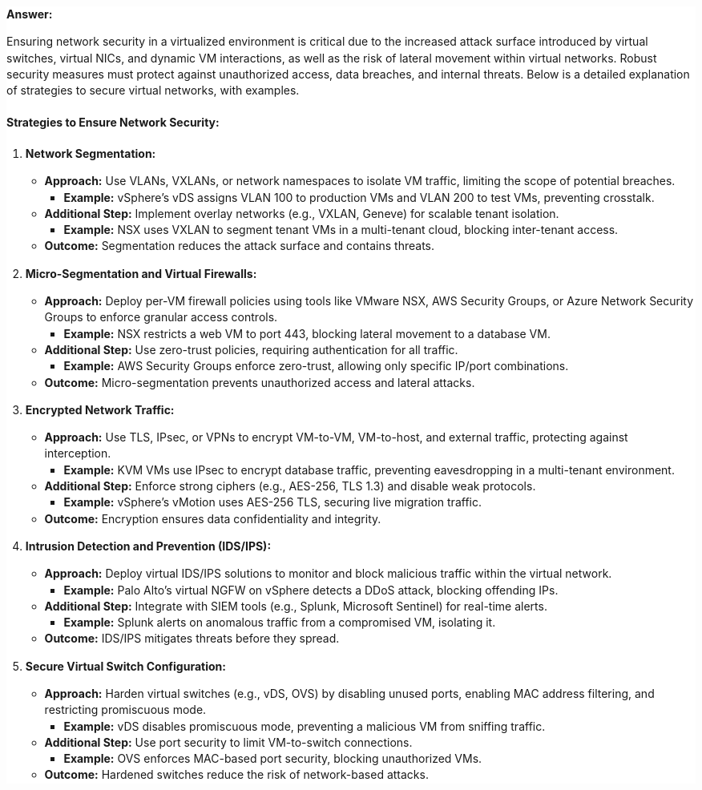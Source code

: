 **Answer:**

Ensuring network security in a virtualized environment is critical due to the increased attack surface introduced by virtual switches, virtual NICs, and dynamic VM interactions, as well as the risk of lateral movement within virtual networks. Robust security measures must protect against unauthorized access, data breaches, and internal threats. Below is a detailed explanation of strategies to secure virtual networks, with examples.

#### **Strategies to Ensure Network Security:**

1. **Network Segmentation:**
   - **Approach:** Use VLANs, VXLANs, or network namespaces to isolate VM traffic, limiting the scope of potential breaches.
     - **Example:** vSphere’s vDS assigns VLAN 100 to production VMs and VLAN 200 to test VMs, preventing crosstalk.
   - **Additional Step:** Implement overlay networks (e.g., VXLAN, Geneve) for scalable tenant isolation.
     - **Example:** NSX uses VXLAN to segment tenant VMs in a multi-tenant cloud, blocking inter-tenant access.
   - **Outcome:** Segmentation reduces the attack surface and contains threats.

2. **Micro-Segmentation and Virtual Firewalls:**
   - **Approach:** Deploy per-VM firewall policies using tools like VMware NSX, AWS Security Groups, or Azure Network Security Groups to enforce granular access controls.
     - **Example:** NSX restricts a web VM to port 443, blocking lateral movement to a database VM.
   - **Additional Step:** Use zero-trust policies, requiring authentication for all traffic.
     - **Example:** AWS Security Groups enforce zero-trust, allowing only specific IP/port combinations.
   - **Outcome:** Micro-segmentation prevents unauthorized access and lateral attacks.

3. **Encrypted Network Traffic:**
   - **Approach:** Use TLS, IPsec, or VPNs to encrypt VM-to-VM, VM-to-host, and external traffic, protecting against interception.
     - **Example:** KVM VMs use IPsec to encrypt database traffic, preventing eavesdropping in a multi-tenant environment.
   - **Additional Step:** Enforce strong ciphers (e.g., AES-256, TLS 1.3) and disable weak protocols.
     - **Example:** vSphere’s vMotion uses AES-256 TLS, securing live migration traffic.
   - **Outcome:** Encryption ensures data confidentiality and integrity.

4. **Intrusion Detection and Prevention (IDS/IPS):**
   - **Approach:** Deploy virtual IDS/IPS solutions to monitor and block malicious traffic within the virtual network.
     - **Example:** Palo Alto’s virtual NGFW on vSphere detects a DDoS attack, blocking offending IPs.
   - **Additional Step:** Integrate with SIEM tools (e.g., Splunk, Microsoft Sentinel) for real-time alerts.
     - **Example:** Splunk alerts on anomalous traffic from a compromised VM, isolating it.
   - **Outcome:** IDS/IPS mitigates threats before they spread.

5. **Secure Virtual Switch Configuration:**
   - **Approach:** Harden virtual switches (e.g., vDS, OVS) by disabling unused ports, enabling MAC address filtering, and restricting promiscuous mode.
     - **Example:** vDS disables promiscuous mode, preventing a malicious VM from sniffing traffic.
   - **Additional Step:** Use port security to limit VM-to-switch connections.
     - **Example:** OVS enforces MAC-based port security, blocking unauthorized VMs.
   - **Outcome:** Hardened switches reduce the risk of network-based attacks.
